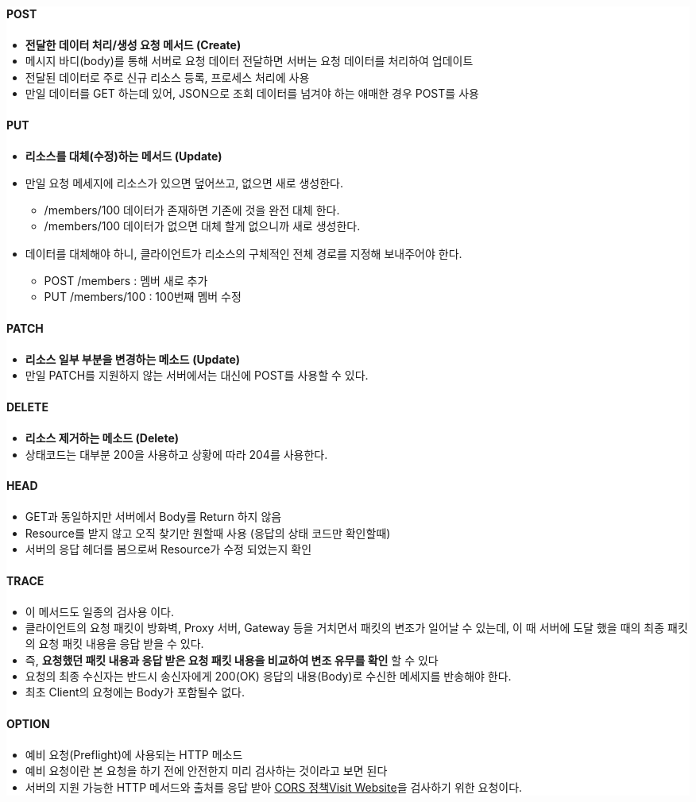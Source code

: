 

#### **POST**

- **전달한 데이터 처리/생성 요청 메서드 (Create)**
- 메시지 바디(body)를 통해 서버로 요청 데이터 전달하면 서버는 요청 데이터를 처리하여 업데이트
- 전달된 데이터로 주로 신규 리소스 등록, 프로세스 처리에 사용
- 만일 데이터를 GET 하는데 있어, JSON으로 조회 데이터를 넘겨야 하는 애매한 경우 POST를 사용



#### **PUT**

- **리소스를 대체(수정)하는 메서드 (Update)**
- 만일 요청 메세지에 리소스가 있으면 덮어쓰고, 없으면 새로 생성한다.
  - /members/100 데이터가 존재하면 기존에 것을 완전 대체 한다.
  - /members/100 데이터가 없으면 대체 할게 없으니까 새로 생성한다.

- 데이터를 대체해야 하니, 클라이언트가 리소스의 구체적인 전체 경로를 지정해 보내주어야 한다.
  - POST /members : 멤버 새로 추가
  - PUT /members/100 : 100번째 멤버 수정



#### **PATCH**

- **리소스 일부 부분을 변경하는 메소드** **(Update)**
- 만일 PATCH를 지원하지 않는 서버에서는 대신에 POST를 사용할 수 있다.



#### **DELETE**

- **리소스 제거하는 메소드 (Delete)**
- 상태코드는 대부분 200을 사용하고 상황에 따라 204를 사용한다.



#### **HEAD**

- GET과 동일하지만 서버에서 Body를 Return 하지 않음
- Resource를 받지 않고 오직 찾기만 원할때 사용 (응답의 상태 코드만 확인할때)
- 서버의 응답 헤더를 봄으로써 Resource가 수정 되었는지 확인



#### **TRACE**

- 이 메서드도 일종의 검사용 이다.
- 클라이언트의 요청 패킷이 방화벽, Proxy 서버, Gateway 등을 거치면서 패킷의 변조가 일어날 수 있는데, 이 때 서버에 도달 했을 때의 최종 패킷의 요청 패킷 내용을 응답 받을 수 있다.
- 즉, **요청했던 패킷 내용과 응답 받은 요청 패킷 내용을 비교하여 변조 유무를 확인** 할 수 있다
- 요청의 최종 수신자는 반드시 송신자에게 200(OK) 응답의 내용(Body)로 수신한 메세지를 반송해야 한다.
- 최초 Client의 요청에는 Body가 포함될수 없다.



#### **OPTION**

- 예비 요청(Preflight)에 사용되는 HTTP 메소드
- 예비 요청이란 본 요청을 하기 전에 안전한지 미리 검사하는 것이라고 보면 된다
- 서버의 지원 가능한 HTTP 메서드와 출처를 응답 받아 [CORS 정책Visit Website](https://inpa.tistory.com/entry/WEB-📚-CORS-💯-정리-해결-방법-👏)을 검사하기 위한 요청이다.
